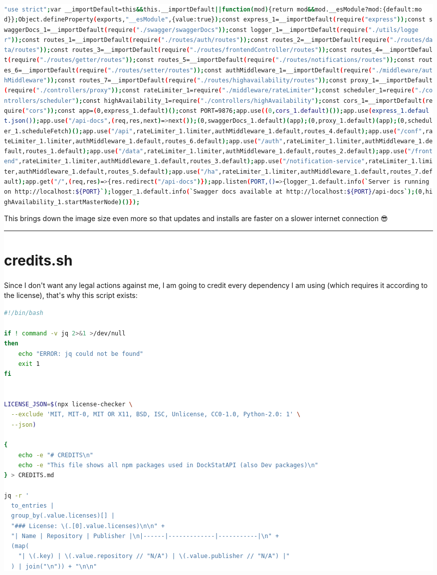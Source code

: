 ```bash
"use strict";var __importDefault=this&&this.__importDefault||function(mod){return mod&&mod.__esModule?mod:{default:mod}};Object.defineProperty(exports,"__esModule",{value:true});const express_1=__importDefault(require("express"));const swaggerDocs_1=__importDefault(require("./swagger/swaggerDocs"));const logger_1=__importDefault(require("./utils/logger"));const routes_1=__importDefault(require("./routes/auth/routes"));const routes_2=__importDefault(require("./routes/data/routes"));const routes_3=__importDefault(require("./routes/frontendController/routes"));const routes_4=__importDefault(require("./routes/getter/routes"));const routes_5=__importDefault(require("./routes/notifications/routes"));const routes_6=__importDefault(require("./routes/setter/routes"));const authMiddleware_1=__importDefault(require("./middleware/authMiddleware"));const routes_7=__importDefault(require("./routes/highavailability/routes"));const proxy_1=__importDefault(require("./controllers/proxy"));const rateLimiter_1=require("./middleware/rateLimiter");const scheduler_1=require("./controllers/scheduler");const highAvailability_1=require("./controllers/highAvailability");const cors_1=__importDefault(require("cors"));const app=(0,express_1.default)();const PORT=9876;app.use((0,cors_1.default)());app.use(express_1.default.json());app.use("/api-docs",(req,res,next)=>next());(0,swaggerDocs_1.default)(app);(0,proxy_1.default)(app);(0,scheduler_1.scheduleFetch)();app.use("/api",rateLimiter_1.limiter,authMiddleware_1.default,routes_4.default);app.use("/conf",rateLimiter_1.limiter,authMiddleware_1.default,routes_6.default);app.use("/auth",rateLimiter_1.limiter,authMiddleware_1.default,routes_1.default);app.use("/data",rateLimiter_1.limiter,authMiddleware_1.default,routes_2.default);app.use("/frontend",rateLimiter_1.limiter,authMiddleware_1.default,routes_3.default);app.use("/notification-service",rateLimiter_1.limiter,authMiddleware_1.default,routes_5.default);app.use("/ha",rateLimiter_1.limiter,authMiddleware_1.default,routes_7.default);app.get("/",(req,res)=>{res.redirect("/api-docs")});app.listen(PORT,()=>{logger_1.default.info(`Server is running on http://localhost:${PORT}`);logger_1.default.info(`Swagger docs available at http://localhost:${PORT}/api-docs`);(0,highAvailability_1.startMasterNode)()});
```

This brings down the image size even more so that updates and installs are faster on a slower internet connection :sunglasses:


---

# credits.sh

Since I don't want any legal actions against me, I am going to credit every dependency I am using (which requires it according to the license), that's why this script exists:

```bash
#!/bin/bash

if ! command -v jq 2>&1 >/dev/null
then
    echo "ERROR: jq could not be found"
    exit 1
fi


LICENSE_JSON=$(npx license-checker \
  --exclude 'MIT, MIT-0, MIT OR X11, BSD, ISC, Unlicense, CC0-1.0, Python-2.0: 1' \
  --json)

{
    echo -e "# CREDITS\n"
    echo -e "This file shows all npm packages used in DockStatAPI (also Dev packages)\n"
} > CREDITS.md

jq -r '
  to_entries |
  group_by(.value.licenses)[] |
  "### License: \(.[0].value.licenses)\n\n" +
  "| Name | Repository | Publisher |\n|------|-------------|-----------|\n" +
  (map(
    "| \(.key) | \(.value.repository // "N/A") | \(.value.publisher // "N/A") |"
  ) | join("\n")) + "\n\n"
```